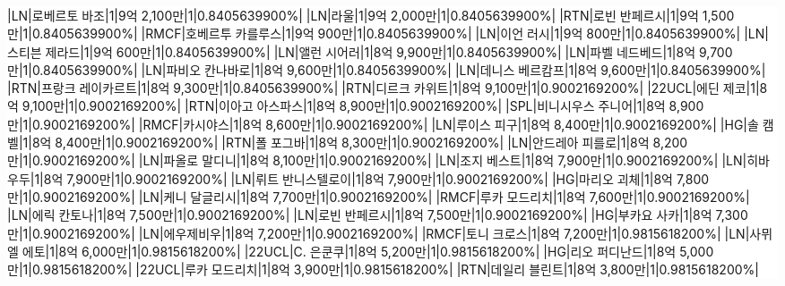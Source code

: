 |LN|로베르토 바조|1|9억 2,100만|1|0.8405639900%|
|LN|라울|1|9억 2,000만|1|0.8405639900%|
|RTN|로빈 반페르시|1|9억 1,500만|1|0.8405639900%|
|RMCF|호베르투 카를루스|1|9억 900만|1|0.8405639900%|
|LN|이언 러시|1|9억 800만|1|0.8405639900%|
|LN|스티븐 제라드|1|9억 600만|1|0.8405639900%|
|LN|앨런 시어러|1|8억 9,900만|1|0.8405639900%|
|LN|파벨 네드베드|1|8억 9,700만|1|0.8405639900%|
|LN|파비오 칸나바로|1|8억 9,600만|1|0.8405639900%|
|LN|데니스 베르캄프|1|8억 9,600만|1|0.8405639900%|
|RTN|프랑크 레이카르트|1|8억 9,300만|1|0.8405639900%|
|RTN|디르크 카위트|1|8억 9,100만|1|0.9002169200%|
|22UCL|에딘 제코|1|8억 9,100만|1|0.9002169200%|
|RTN|이아고 아스파스|1|8억 8,900만|1|0.9002169200%|
|SPL|비니시우스 주니어|1|8억 8,900만|1|0.9002169200%|
|RMCF|카시야스|1|8억 8,600만|1|0.9002169200%|
|LN|루이스 피구|1|8억 8,400만|1|0.9002169200%|
|HG|솔 캠벨|1|8억 8,400만|1|0.9002169200%|
|RTN|폴 포그바|1|8억 8,300만|1|0.9002169200%|
|LN|안드레아 피를로|1|8억 8,200만|1|0.9002169200%|
|LN|파올로 말디니|1|8억 8,100만|1|0.9002169200%|
|LN|조지 베스트|1|8억 7,900만|1|0.9002169200%|
|LN|히바우두|1|8억 7,900만|1|0.9002169200%|
|LN|뤼트 반니스텔로이|1|8억 7,900만|1|0.9002169200%|
|HG|마리오 괴체|1|8억 7,800만|1|0.9002169200%|
|LN|케니 달글리시|1|8억 7,700만|1|0.9002169200%|
|RMCF|루카 모드리치|1|8억 7,600만|1|0.9002169200%|
|LN|에릭 칸토나|1|8억 7,500만|1|0.9002169200%|
|LN|로빈 반페르시|1|8억 7,500만|1|0.9002169200%|
|HG|부카요 사카|1|8억 7,300만|1|0.9002169200%|
|LN|에우제비우|1|8억 7,200만|1|0.9002169200%|
|RMCF|토니 크로스|1|8억 7,200만|1|0.9815618200%|
|LN|사뮈엘 에토|1|8억 6,000만|1|0.9815618200%|
|22UCL|C. 은쿤쿠|1|8억 5,200만|1|0.9815618200%|
|HG|리오 퍼디난드|1|8억 5,000만|1|0.9815618200%|
|22UCL|루카 모드리치|1|8억 3,900만|1|0.9815618200%|
|RTN|데일리 블린트|1|8억 3,800만|1|0.9815618200%|
